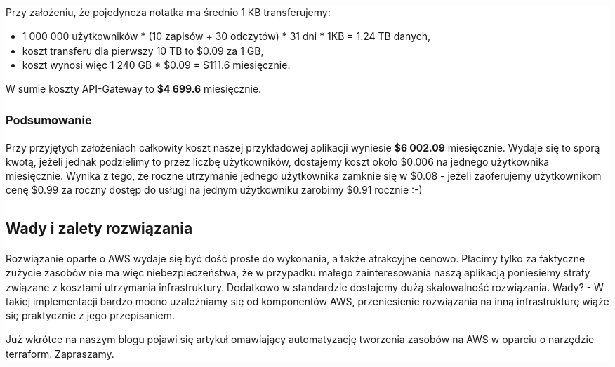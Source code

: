 Przy założeniu, że pojedyncza notatka ma średnio 1 KB transferujemy:
- 1 000 000 użytkowników * (10 zapisów + 30 odczytów) * 31 dni * 1KB = 1.24 TB danych,
- koszt transferu dla pierwszy 10 TB to $0.09 za 1 GB,
- koszt wynosi więc 1 240 GB * $0.09 = $111.6 miesięcznie.

W sumie koszty API-Gateway to **$4 699.6** miesięcznie.

### Podsumowanie
Przy przyjętych założeniach całkowity koszt naszej przykładowej aplikacji wyniesie **$6 002.09** miesięcznie. Wydaje się to sporą kwotą, jeżeli jednak podzielimy to przez liczbę użytkowników, dostajemy koszt około $0.006 na jednego użytkownika miesięcznie. Wynika z tego, że roczne utrzymanie jednego użytkownika zamknie się w $0.08 - jeżeli zaoferujemy użytkownikom cenę $0.99 za roczny dostęp do usługi na jednym użytkowniku zarobimy $0.91 rocznie :-)

## Wady i zalety rozwiązania
Rozwiązanie oparte o AWS wydaje się być dość proste do wykonania, a także atrakcyjne cenowo. Płacimy tylko za faktyczne zużycie zasobów nie ma więc niebezpieczeństwa, że w przypadku małego zainteresowania naszą aplikacją poniesiemy straty związane z kosztami utrzymania infrastruktury. Dodatkowo w standardzie dostajemy dużą skalowalność rozwiązania. Wady? - W takiej implementacji bardzo mocno uzależniamy się od komponentów AWS, przeniesienie rozwiązania na inną infrastrukturę wiąże się praktycznie z jego przepisaniem.

Już wkrótce na naszym blogu pojawi się artykuł omawiający automatyzację tworzenia zasobów na AWS w oparciu o narzędzie terraform. Zapraszamy.